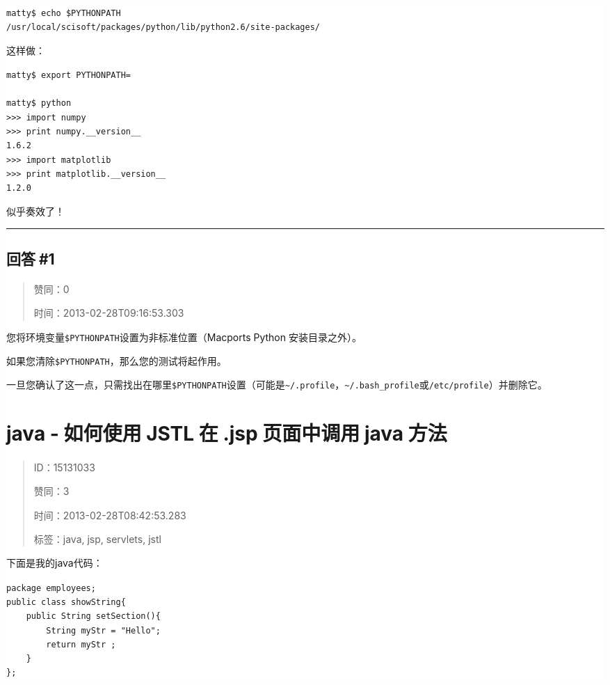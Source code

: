 ```
matty$ echo $PYTHONPATH
/usr/local/scisoft/packages/python/lib/python2.6/site-packages/ 
```

这样做：

```
matty$ export PYTHONPATH=

matty$ python
>>> import numpy
>>> print numpy.__version__
1.6.2
>>> import matplotlib
>>> print matplotlib.__version__
1.2.0 
```

似乎奏效了！

* * *

## 回答 #1

> 赞同：0
> 
> 时间：2013-02-28T09:16:53.303

您将环境变量`$PYTHONPATH`设置为非标准位置（Macports Python 安装目录之外）。

如果您清除`$PYTHONPATH`，那么您的测试将起作用。

一旦您确认了这一点，只需找出在哪里`$PYTHONPATH`设置（可能是`~/.profile`，`~/.bash_profile`或`/etc/profile`）并删除它。

# java - 如何使用 JSTL 在 .jsp 页面中调用 java 方法

> ID：15131033
> 
> 赞同：3
> 
> 时间：2013-02-28T08:42:53.283
> 
> 标签：java, jsp, servlets, jstl

下面是我的java代码：

```
package employees;  
public class showString{    
    public String setSection(){
        String myStr = "Hello";
        return myStr ;
    }
}; 
```
